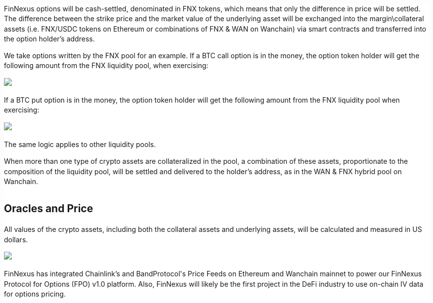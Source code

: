 FinNexus options will be cash-settled, denominated in FNX tokens, which means that only the difference in price will be settled. The difference between the strike price and the market value of the underlying asset will be exchanged into the margin\collateral assets (i.e. FNX/USDC tokens on Ethereum or combinations of FNX & WAN on Wanchain) via smart contracts and transferred into the option holder’s address.

We take options written by the FNX pool for an example. If a BTC call option is in the money, the option token holder will get the following amount from the FNX liquidity pool, when exercising:

![](https://cdn-images-1.medium.com/max/2000/1*0CReBebmiEWJZftKg8O1vg.png)

If a BTC put option is in the money, the option token holder will get the following amount from the FNX liquidity pool when exercising:

![](https://cdn-images-1.medium.com/max/2000/1*TzpFTqkwE3vknQcjDLhPLg.png)

The same logic applies to other liquidity pools.

When more than one type of crypto assets are collateralized in the pool, a combination of these assets, proportionate to the composition of the liquidity pool, will be settled and delivered to the holder’s address, as in the WAN & FNX hybrid pool on Wanchain.


## Oracles and Price

All values of the crypto assets, including both the collateral assets and underlying assets, will be calculated and measured in US dollars. 

![](https://miro.medium.com/max/875/1*GOrRP3VpJKhbCnrkSsUozg.jpeg)

FinNexus has integrated Chainlink’s and BandProtocol's Price Feeds on Ethereum and Wanchain mainnet to power our FinNexus Protocol for Options (FPO) v1.0 platform. Also, FinNexus will likely be the first project in the DeFi industry to use on-chain IV data for options pricing.
